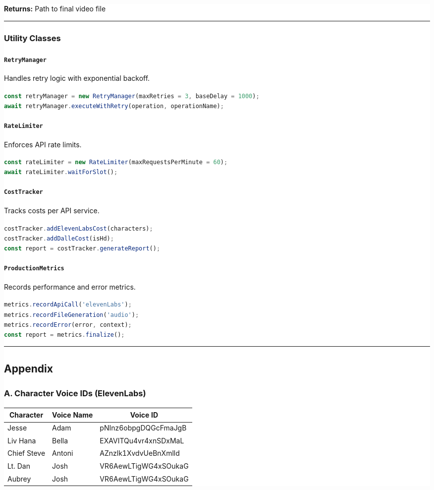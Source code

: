 **Returns:** Path to final video file

---

### Utility Classes

#### `RetryManager`

Handles retry logic with exponential backoff.

```javascript
const retryManager = new RetryManager(maxRetries = 3, baseDelay = 1000);
await retryManager.executeWithRetry(operation, operationName);
```

#### `RateLimiter`

Enforces API rate limits.

```javascript
const rateLimiter = new RateLimiter(maxRequestsPerMinute = 60);
await rateLimiter.waitForSlot();
```

#### `CostTracker`

Tracks costs per API service.

```javascript
costTracker.addElevenLabsCost(characters);
costTracker.addDalleCost(isHd);
const report = costTracker.generateReport();
```

#### `ProductionMetrics`

Records performance and error metrics.

```javascript
metrics.recordApiCall('elevenLabs');
metrics.recordFileGeneration('audio');
metrics.recordError(error, context);
const report = metrics.finalize();
```

---

## Appendix

### A. Character Voice IDs (ElevenLabs)

| Character | Voice Name | Voice ID |
|-----------|------------|----------|
| Jesse | Adam | pNInz6obpgDQGcFmaJgB |
| Liv Hana | Bella | EXAVITQu4vr4xnSDxMaL |
| Chief Steve | Antoni | AZnzlk1XvdvUeBnXmlld |
| Lt. Dan | Josh | VR6AewLTigWG4xSOukaG |
| Aubrey | Josh | VR6AewLTigWG4xSOukaG |
